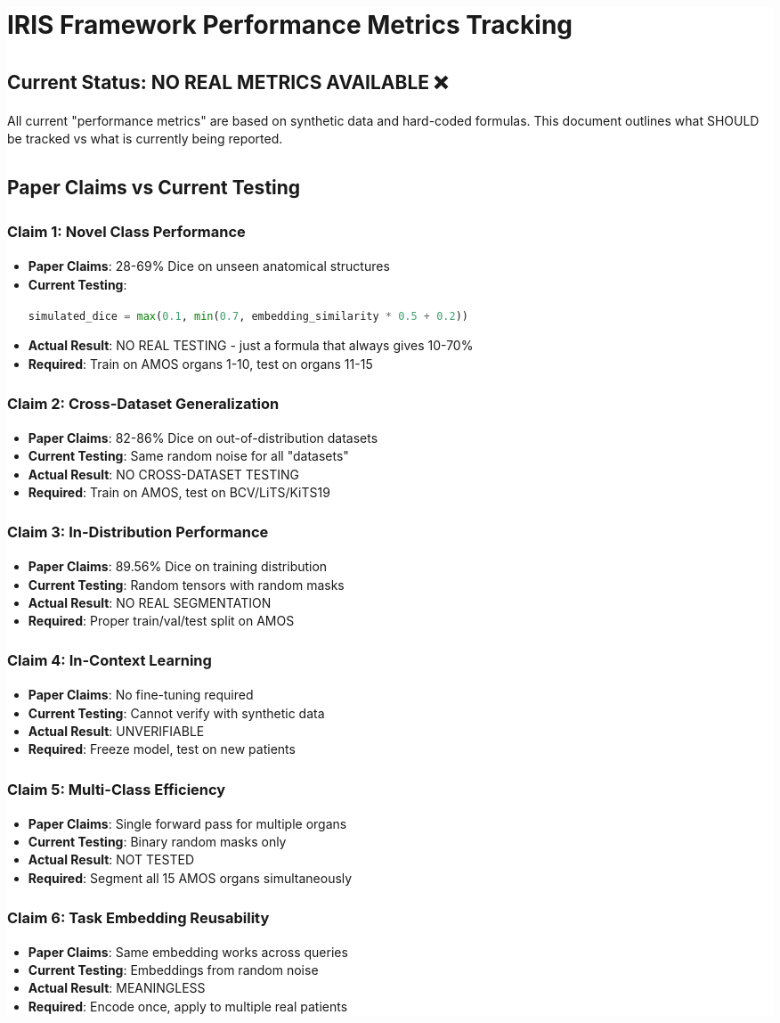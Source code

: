 # IRIS Framework Performance Metrics Tracking

## Current Status: NO REAL METRICS AVAILABLE ❌

All current "performance metrics" are based on synthetic data and hard-coded formulas. This document outlines what SHOULD be tracked vs what is currently being reported.

## Paper Claims vs Current Testing

### Claim 1: Novel Class Performance
- **Paper Claims**: 28-69% Dice on unseen anatomical structures
- **Current Testing**: 
  ```python
  simulated_dice = max(0.1, min(0.7, embedding_similarity * 0.5 + 0.2))
  ```
- **Actual Result**: NO REAL TESTING - just a formula that always gives 10-70%
- **Required**: Train on AMOS organs 1-10, test on organs 11-15

### Claim 2: Cross-Dataset Generalization  
- **Paper Claims**: 82-86% Dice on out-of-distribution datasets
- **Current Testing**: Same random noise for all "datasets"
- **Actual Result**: NO CROSS-DATASET TESTING
- **Required**: Train on AMOS, test on BCV/LiTS/KiTS19

### Claim 3: In-Distribution Performance
- **Paper Claims**: 89.56% Dice on training distribution
- **Current Testing**: Random tensors with random masks
- **Actual Result**: NO REAL SEGMENTATION
- **Required**: Proper train/val/test split on AMOS

### Claim 4: In-Context Learning
- **Paper Claims**: No fine-tuning required
- **Current Testing**: Cannot verify with synthetic data
- **Actual Result**: UNVERIFIABLE
- **Required**: Freeze model, test on new patients

### Claim 5: Multi-Class Efficiency
- **Paper Claims**: Single forward pass for multiple organs
- **Current Testing**: Binary random masks only
- **Actual Result**: NOT TESTED
- **Required**: Segment all 15 AMOS organs simultaneously

### Claim 6: Task Embedding Reusability
- **Paper Claims**: Same embedding works across queries
- **Current Testing**: Embeddings from random noise
- **Actual Result**: MEANINGLESS
- **Required**: Encode once, apply to multiple real patients
